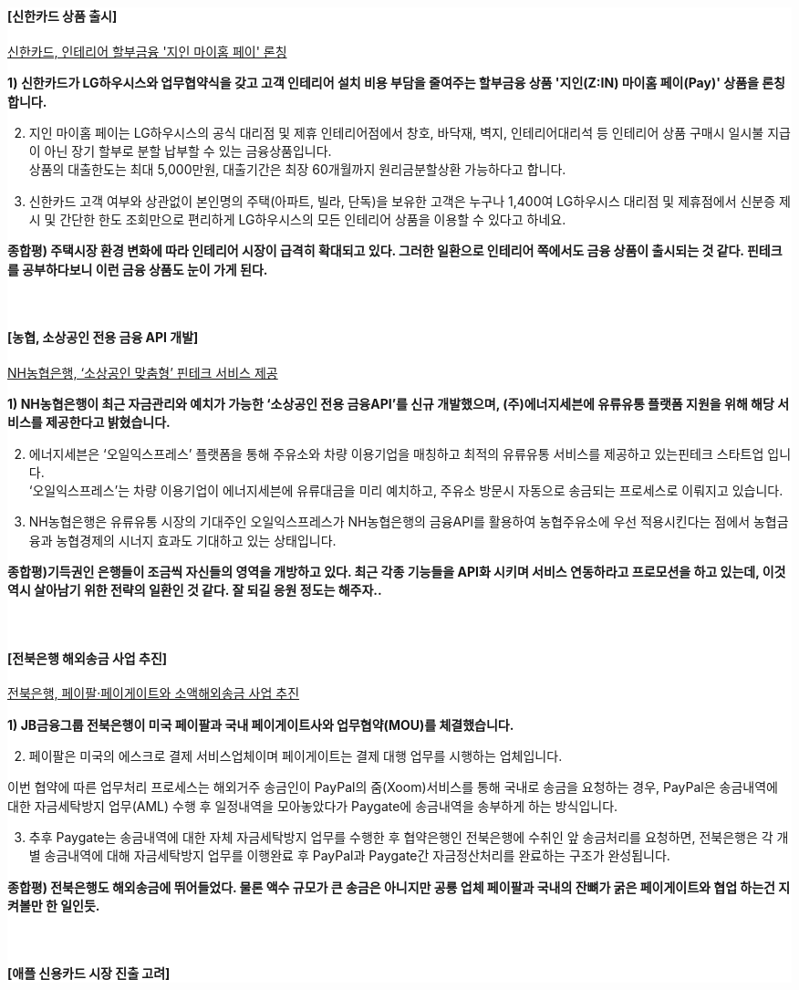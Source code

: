 
#### [신한카드 상품 출시]

[신한카드, 인테리어 할부금융 '지인 마이홈 페이' 론칭](http://www.getnews.co.kr/news/articleView.html?idxno=68137)

<strong>1) 신한카드가 LG하우시스와 업무협약식을 갖고 고객 인테리어 설치 비용 부담을 줄여주는 할부금융 상품 '지인(Z:IN) 마이홈 페이(Pay)' 상품을 론칭합니다.</strong>

2) 지인 마이홈 페이는 LG하우시스의 공식 대리점 및 제휴 인테리어점에서 창호, 바닥재, 벽지, 인테리어대리석 등 인테리어 상품 구매시 일시불 지급이 아닌 장기 할부로 분할 납부할 수 있는 금융상품입니다.  
상품의 대출한도는 최대 5,000만원, 대출기간은 최장 60개월까지 원리금분할상환 가능하다고 합니다.

3) 신한카드 고객 여부와 상관없이 본인명의 주택(아파트, 빌라, 단독)을 보유한 고객은 누구나 1,400여 LG하우시스 대리점 및 제휴점에서 신분증 제시 및 간단한 한도 조회만으로 편리하게 LG하우시스의 모든 인테리어 상품을 이용할 수 있다고 하네요.

<strong>종합평) 주택시장 환경 변화에 따라 인테리어 시장이 급격히 확대되고 있다. 그러한 일환으로 인테리어 쪽에서도 금융 상품이 출시되는 것 같다. 핀테크를 공부하다보니 이런 금융 상품도 눈이 가게 된다.</strong>

<br>


#### [농협, 소상공인 전용 금융 API 개발]

[NH농협은행, ‘소상공인 맞춤형’ 핀테크 서비스 제공](http://www.siminilbo.co.kr/news/articleView.html?idxno=563720)

<strong>1) NH농협은행이 최근 자금관리와 예치가 가능한 ‘소상공인 전용 금융API’를 신규 개발했으며, (주)에너지세븐에 유류유통 플랫폼 지원을 위해 해당 서비스를 제공한다고 밝혔습니다.</strong>

2) 에너지세븐은 ‘오일익스프레스’ 플랫폼을 통해 주유소와 차량 이용기업을 매칭하고 최적의 유류유통 서비스를 제공하고 있는핀테크 스타트업 입니다.    
‘오일익스프레스’는 차량 이용기업이 에너지세븐에 유류대금을 미리 예치하고, 주유소 방문시 자동으로 송금되는 프로세스로 이뤄지고 있습니다.

3) NH농협은행은 유류유통 시장의 기대주인 오일익스프레스가 NH농협은행의 금융API를 활용하여 농협주유소에 우선 적용시킨다는 점에서 농협금융과 농협경제의 시너지 효과도 기대하고 있는 상태입니다.

<strong>종합평)기득권인 은행들이 조금씩 자신들의 영역을 개방하고 있다. 최근 각종 기능들을 API화 시키며 서비스 연동하라고 프로모션을 하고 있는데, 이것 역시 살아남기 위한 전략의 일환인 것 같다. 잘 되길 응원 정도는 해주자..</strong>

<br>


#### [전북은행 해외송금 사업 추진]

[전북은행, 페이팔·페이게이트와 소액해외송금 사업 추진](http://www.etnews.com/20180510000400)

<strong>1) JB금융그룹 전북은행이 미국 페이팔과 국내 페이게이트사와 업무협약(MOU)를 체결했습니다.</strong>

2) 페이팔은 미국의 에스크로 결제 서비스업체이며 페이게이트는 결제 대행 업무를 시행하는 업체입니다.  

이번 협약에 따른 업무처리 프로세스는 해외거주 송금인이 PayPal의 줌(Xoom)서비스를 통해 국내로 송금을 요청하는 경우, PayPal은 송금내역에 대한 자금세탁방지 업무(AML) 수행 후 일정내역을 모아놓았다가 Paygate에 송금내역을 송부하게 하는 방식입니다.

3) 추후 Paygate는 송금내역에 대한 자체 자금세탁방지 업무를 수행한 후 협약은행인 전북은행에 수취인 앞 송금처리를 요청하면, 전북은행은 각 개별 송금내역에 대해 자금세탁방지 업무를 이행완료 후 PayPal과 Paygate간 자금정산처리를 완료하는 구조가 완성됩니다. 

<strong>종합평) 전북은행도 해외송금에 뛰어들었다. 물론 액수 규모가 큰 송금은 아니지만 공룡 업체 페이팔과 국내의 잔뼈가 굵은 페이게이트와 협업 하는건 지켜볼만 한 일인듯.</strong>

<br>


#### [애플 신용카드 시장 진출 고려]
